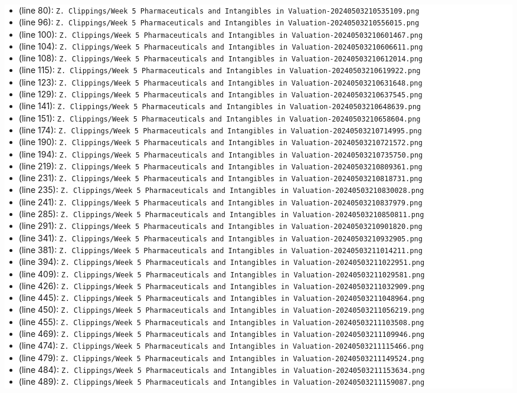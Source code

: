 - (line 80): `Z. Clippings/Week 5 Pharmaceuticals and Intangibles in Valuation-20240503210535109.png`
- (line 96): `Z. Clippings/Week 5 Pharmaceuticals and Intangibles in Valuation-20240503210556015.png`
- (line 100): `Z. Clippings/Week 5 Pharmaceuticals and Intangibles in Valuation-20240503210601467.png`
- (line 104): `Z. Clippings/Week 5 Pharmaceuticals and Intangibles in Valuation-20240503210606611.png`
- (line 108): `Z. Clippings/Week 5 Pharmaceuticals and Intangibles in Valuation-20240503210612014.png`
- (line 115): `Z. Clippings/Week 5 Pharmaceuticals and Intangibles in Valuation-20240503210619922.png`
- (line 123): `Z. Clippings/Week 5 Pharmaceuticals and Intangibles in Valuation-20240503210631648.png`
- (line 129): `Z. Clippings/Week 5 Pharmaceuticals and Intangibles in Valuation-20240503210637545.png`
- (line 141): `Z. Clippings/Week 5 Pharmaceuticals and Intangibles in Valuation-20240503210648639.png`
- (line 151): `Z. Clippings/Week 5 Pharmaceuticals and Intangibles in Valuation-20240503210658604.png`
- (line 174): `Z. Clippings/Week 5 Pharmaceuticals and Intangibles in Valuation-20240503210714995.png`
- (line 190): `Z. Clippings/Week 5 Pharmaceuticals and Intangibles in Valuation-20240503210721572.png`
- (line 194): `Z. Clippings/Week 5 Pharmaceuticals and Intangibles in Valuation-20240503210735750.png`
- (line 219): `Z. Clippings/Week 5 Pharmaceuticals and Intangibles in Valuation-20240503210809361.png`
- (line 231): `Z. Clippings/Week 5 Pharmaceuticals and Intangibles in Valuation-20240503210818731.png`
- (line 235): `Z. Clippings/Week 5 Pharmaceuticals and Intangibles in Valuation-20240503210830028.png`
- (line 241): `Z. Clippings/Week 5 Pharmaceuticals and Intangibles in Valuation-20240503210837979.png`
- (line 285): `Z. Clippings/Week 5 Pharmaceuticals and Intangibles in Valuation-20240503210850811.png`
- (line 291): `Z. Clippings/Week 5 Pharmaceuticals and Intangibles in Valuation-20240503210901820.png`
- (line 341): `Z. Clippings/Week 5 Pharmaceuticals and Intangibles in Valuation-20240503210932905.png`
- (line 381): `Z. Clippings/Week 5 Pharmaceuticals and Intangibles in Valuation-20240503211014211.png`
- (line 394): `Z. Clippings/Week 5 Pharmaceuticals and Intangibles in Valuation-20240503211022951.png`
- (line 409): `Z. Clippings/Week 5 Pharmaceuticals and Intangibles in Valuation-20240503211029581.png`
- (line 426): `Z. Clippings/Week 5 Pharmaceuticals and Intangibles in Valuation-20240503211032909.png`
- (line 445): `Z. Clippings/Week 5 Pharmaceuticals and Intangibles in Valuation-20240503211048964.png`
- (line 450): `Z. Clippings/Week 5 Pharmaceuticals and Intangibles in Valuation-20240503211056219.png`
- (line 455): `Z. Clippings/Week 5 Pharmaceuticals and Intangibles in Valuation-20240503211103508.png`
- (line 469): `Z. Clippings/Week 5 Pharmaceuticals and Intangibles in Valuation-20240503211109946.png`
- (line 474): `Z. Clippings/Week 5 Pharmaceuticals and Intangibles in Valuation-20240503211115466.png`
- (line 479): `Z. Clippings/Week 5 Pharmaceuticals and Intangibles in Valuation-20240503211149524.png`
- (line 484): `Z. Clippings/Week 5 Pharmaceuticals and Intangibles in Valuation-20240503211153634.png`
- (line 489): `Z. Clippings/Week 5 Pharmaceuticals and Intangibles in Valuation-20240503211159087.png`